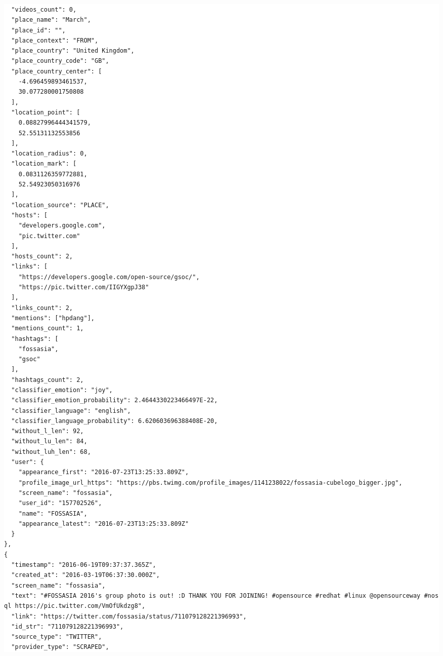       "videos_count": 0,
      "place_name": "March",
      "place_id": "",
      "place_context": "FROM",
      "place_country": "United Kingdom",
      "place_country_code": "GB",
      "place_country_center": [
        -4.696459893461537,
        30.077280001750808
      ],
      "location_point": [
        0.08827996444341579,
        52.55131132553856
      ],
      "location_radius": 0,
      "location_mark": [
        0.0831126359772881,
        52.54923050316976
      ],
      "location_source": "PLACE",
      "hosts": [
        "developers.google.com",
        "pic.twitter.com"
      ],
      "hosts_count": 2,
      "links": [
        "https://developers.google.com/open-source/gsoc/",
        "https://pic.twitter.com/IIGYXgpJ38"
      ],
      "links_count": 2,
      "mentions": ["hpdang"],
      "mentions_count": 1,
      "hashtags": [
        "fossasia",
        "gsoc"
      ],
      "hashtags_count": 2,
      "classifier_emotion": "joy",
      "classifier_emotion_probability": 2.4644330223466497E-22,
      "classifier_language": "english",
      "classifier_language_probability": 6.620603696388408E-20,
      "without_l_len": 92,
      "without_lu_len": 84,
      "without_luh_len": 68,
      "user": {
        "appearance_first": "2016-07-23T13:25:33.809Z",
        "profile_image_url_https": "https://pbs.twimg.com/profile_images/1141238022/fossasia-cubelogo_bigger.jpg",
        "screen_name": "fossasia",
        "user_id": "157702526",
        "name": "FOSSASIA",
        "appearance_latest": "2016-07-23T13:25:33.809Z"
      }
    },
    {
      "timestamp": "2016-06-19T09:37:37.365Z",
      "created_at": "2016-03-19T06:37:30.000Z",
      "screen_name": "fossasia",
      "text": "#FOSSASIA 2016's group photo is out! :D THANK YOU FOR JOINING! #opensource #redhat #linux @opensourceway #nosql https://pic.twitter.com/VmOfUkdzg8",
      "link": "https://twitter.com/fossasia/status/711079128221396993",
      "id_str": "711079128221396993",
      "source_type": "TWITTER",
      "provider_type": "SCRAPED",
